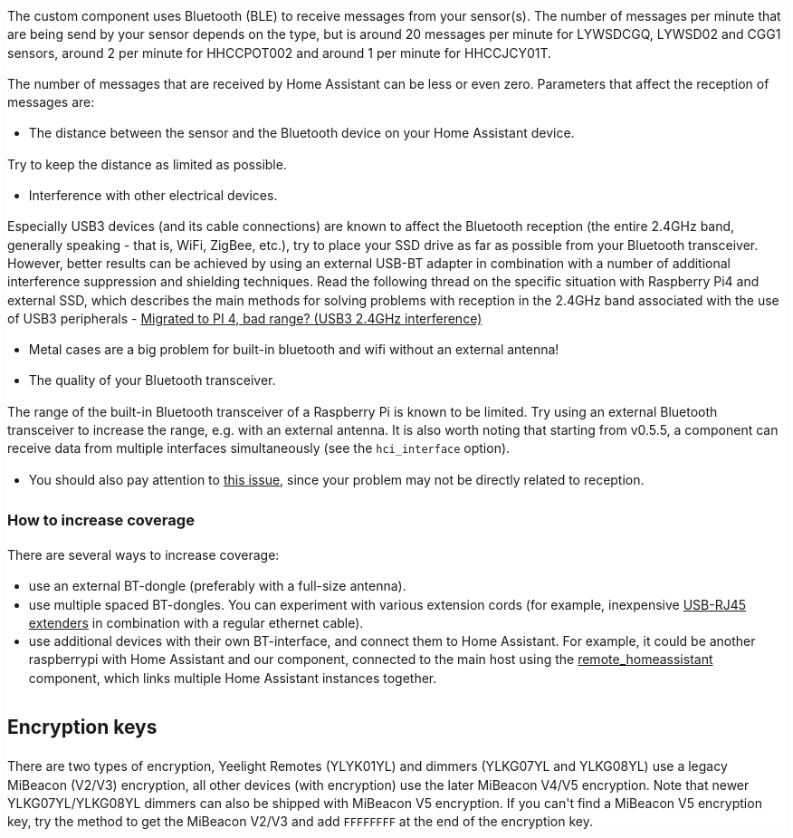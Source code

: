 The custom component uses Bluetooth (BLE) to receive messages from your sensor(s). The number of messages per minute that are being send by your sensor depends on the type, but is around 20 messages per minute for LYWSDCGQ, LYWSD02 and CGG1 sensors, around 2 per minute for HHCCPOT002 and around 1 per minute for HHCCJCY01T.

The number of messages that are received by Home Assistant can be less or even zero. Parameters that affect the reception of messages are:

- The distance between the sensor and the Bluetooth device on your Home Assistant device.

Try to keep the distance as limited as possible.

- Interference with other electrical devices.

Especially USB3 devices (and its cable connections) are known to affect the Bluetooth reception (the entire 2.4GHz band, generally speaking - that is, WiFi, ZigBee, etc.), try to place your SSD drive as far as possible from your Bluetooth transceiver. However, better results can be achieved by using an external USB-BT adapter in combination with a number of additional interference suppression and shielding techniques. Read the following thread on the specific situation with Raspberry Pi4 and external SSD, which describes the main methods for solving problems with reception in the 2.4GHz band associated with the use of USB3 peripherals - [Migrated to PI 4, bad range? (USB3 2.4GHz interference)](https://github.com/custom-components/ble_monitor/issues/430)

- Metal cases are a big problem for built-in bluetooth and wifi without an external antenna!

- The quality of your Bluetooth transceiver.

The range of the built-in Bluetooth transceiver of a Raspberry Pi is known to be limited. Try using an external Bluetooth transceiver to increase the range, e.g. with an external antenna.
It is also worth noting that starting from v0.5.5, a component can receive data from multiple interfaces simultaneously (see the `hci_interface` option).

- You should also pay attention to [this issue](#my-sensor-stops-receiving-updates-some-time-after-the-system-restart), since your problem may not be directly related to reception.

### How to increase coverage

There are several ways to increase coverage:

- use an external BT-dongle (preferably with a full-size antenna).
- use multiple spaced BT-dongles. You can experiment with various extension cords (for example, inexpensive [USB-RJ45 extenders](https://sc01.alicdn.com/kf/HTB1q0VKodcnBKNjSZR0q6AFqFXae.jpg) in combination with a regular ethernet cable).
- use additional devices with their own BT-interface, and connect them to Home Assistant. For example, it could be another raspberrypi with Home Assistant and our component, connected to the main host using the [remote_homeassistant](https://github.com/custom-components/remote_homeassistant) component, which links multiple Home Assistant instances together.

## Encryption keys

There are two types of encryption, Yeelight Remotes (YLYK01YL) and dimmers (YLKG07YL and YLKG08YL) use a legacy MiBeacon (V2/V3) encryption, all other devices (with encryption) use the later MiBeacon V4/V5 encryption.
Note that newer YLKG07YL/YLKG08YL dimmers can also be shipped with MiBeacon V5 encryption. If you can't find a MiBeacon V5 encryption key, try the method to get the MiBeacon V2/V3 and add `FFFFFFFF` at the end of the encryption key.
